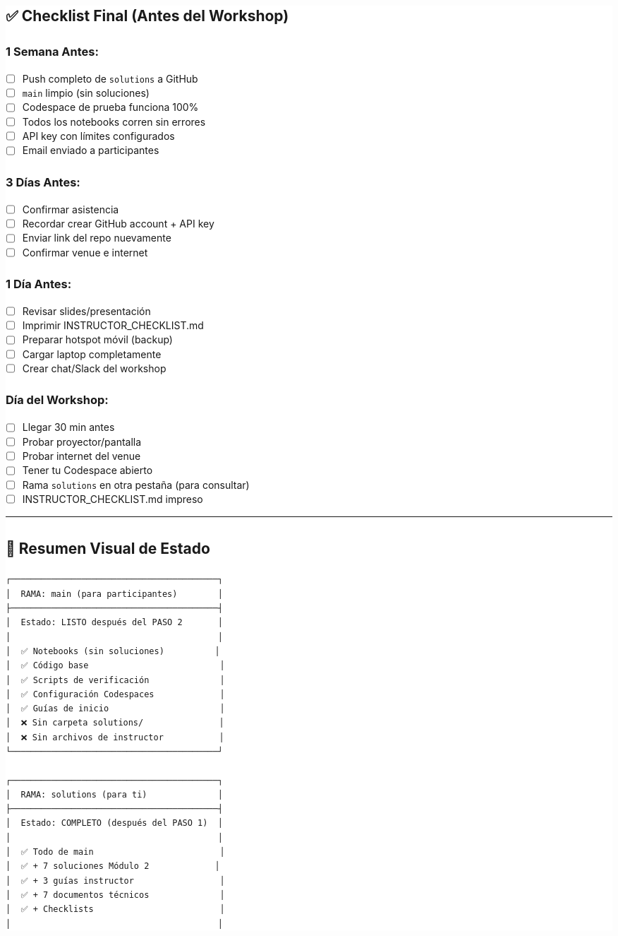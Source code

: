 
## ✅ Checklist Final (Antes del Workshop)

### **1 Semana Antes**:
- [ ] Push completo de `solutions` a GitHub
- [ ] `main` limpio (sin soluciones)
- [ ] Codespace de prueba funciona 100%
- [ ] Todos los notebooks corren sin errores
- [ ] API key con límites configurados
- [ ] Email enviado a participantes

### **3 Días Antes**:
- [ ] Confirmar asistencia
- [ ] Recordar crear GitHub account + API key
- [ ] Enviar link del repo nuevamente
- [ ] Confirmar venue e internet

### **1 Día Antes**:
- [ ] Revisar slides/presentación
- [ ] Imprimir INSTRUCTOR_CHECKLIST.md
- [ ] Preparar hotspot móvil (backup)
- [ ] Cargar laptop completamente
- [ ] Crear chat/Slack del workshop

### **Día del Workshop**:
- [ ] Llegar 30 min antes
- [ ] Probar proyector/pantalla
- [ ] Probar internet del venue
- [ ] Tener tu Codespace abierto
- [ ] Rama `solutions` en otra pestaña (para consultar)
- [ ] INSTRUCTOR_CHECKLIST.md impreso

---

## 🎯 Resumen Visual de Estado

```
┌─────────────────────────────────────────┐
│  RAMA: main (para participantes)        │
├─────────────────────────────────────────┤
│  Estado: LISTO después del PASO 2       │
│                                         │
│  ✅ Notebooks (sin soluciones)          │
│  ✅ Código base                          │
│  ✅ Scripts de verificación              │
│  ✅ Configuración Codespaces             │
│  ✅ Guías de inicio                      │
│  ❌ Sin carpeta solutions/               │
│  ❌ Sin archivos de instructor           │
└─────────────────────────────────────────┘

┌─────────────────────────────────────────┐
│  RAMA: solutions (para ti)              │
├─────────────────────────────────────────┤
│  Estado: COMPLETO (después del PASO 1)  │
│                                         │
│  ✅ Todo de main                         │
│  ✅ + 7 soluciones Módulo 2             │
│  ✅ + 3 guías instructor                 │
│  ✅ + 7 documentos técnicos              │
│  ✅ + Checklists                         │
│                                         │
```
